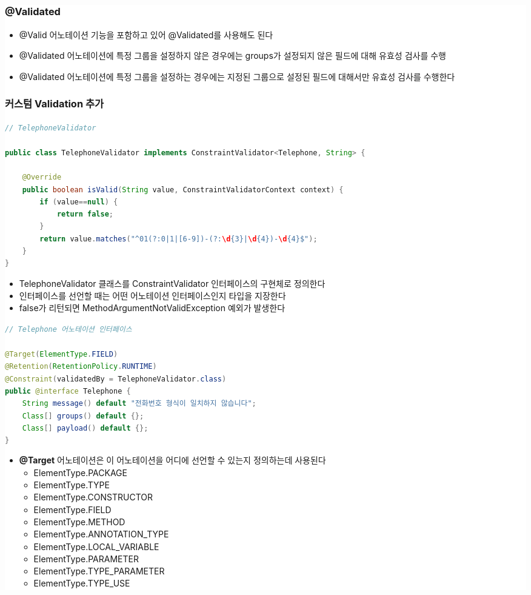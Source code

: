 


### @Validated

- @Valid 어노테이션 기능을 포함하고 있어 @Validated를 사용해도 된다

- @Validated 어노테이션에 특정 그룹을 설정하지 않은 경우에는 groups가 설정되지 않은 필드에 대해 유효성 검사를 수행
- @Validated 어노테이션에 특정 그룹을 설정하는 경우에는 지정된 그룹으로 설정된 필드에 대해서만 유효성 검사를 수행한다





### 커스텀 Validation 추가

```java
// TelephoneValidator

public class TelephoneValidator implements ConstraintValidator<Telephone, String> {
    
    @Override
    public boolean isValid(String value, ConstraintValidatorContext context) {
        if (value==null) {
            return false;
        }
        return value.matches("^01(?:0|1|[6-9])-(?:\d{3}|\d{4})-\d{4}$");
    }
}
```

- TelephoneValidator 클래스를 ConstraintValidator 인터페이스의 구현체로 정의한다
- 인터페이스를 선언할 때는 어떤 어노테이션 인터페이스인지 타입을 지장한다
- false가 리턴되면 MethodArgumentNotValidException 예외가 발생한다



```java
// Telephone 어노테이션 인터페이스

@Target(ElementType.FIELD)
@Retention(RetentionPolicy.RUNTIME)
@Constraint(validatedBy = TelephoneValidator.class)
public @interface Telephone {
    String message() default "전화번호 형식이 일치하지 않습니다";
    Class[] groups() default {};
    Class[] payload() default {};
}
```

- **@Target** 어노테이션은 이 어노테이션을 어디에 선언할 수 있는지 정의하는데 사용된다
  - ElementType.PACKAGE
  - ElementType.TYPE
  - ElementType.CONSTRUCTOR
  - ElementType.FIELD
  - ElementType.METHOD
  - ElementType.ANNOTATION_TYPE
  - ElementType.LOCAL_VARIABLE
  - ElementType.PARAMETER
  - ElementType.TYPE_PARAMETER
  - ElementType.TYPE_USE
